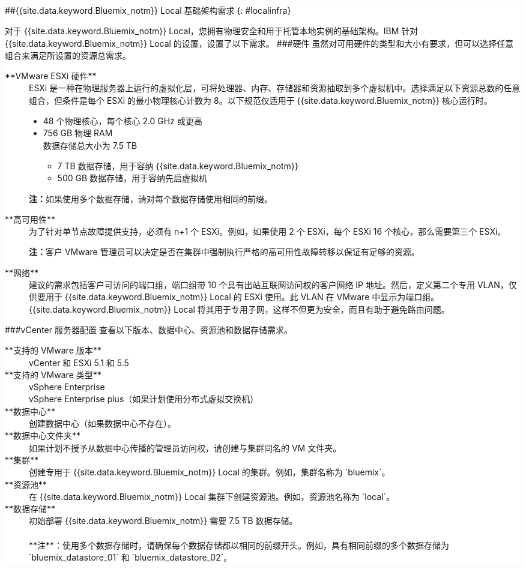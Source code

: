 </li>
</ol>
	
##{{site.data.keyword.Bluemix_notm}} Local 基础架构需求
{: #localinfra}

对于 {{site.data.keyword.Bluemix_notm}} Local，您拥有物理安全和用于托管本地实例的基础架构。IBM 针对 {{site.data.keyword.Bluemix_notm}} Local 的设置，设置了以下需求。
###硬件
虽然对可用硬件的类型和大小有要求，但可以选择任意组合来满足所设置的资源总需求。
<dl>
<dt>**VMware ESXi 硬件**</dt>
<dd>
ESXi 是一种在物理服务器上运行的虚拟化层，可将处理器、内存、存储器和资源抽取到多个虚拟机中。选择满足以下资源总数的任意组合，但条件是每个 ESXi 的最小物理核心计数为 8。以下规范仅适用于 {{site.data.keyword.Bluemix_notm}} 核心运行时。
<ul>
<li>48 个物理核心，每个核心 2.0 GHz 或更高</li>
<li>756 GB 物理 RAM</li>
</li>数据存储总大小为 7.5 TB <ul>
<li>7 TB 数据存储，用于容纳 {{site.data.keyword.Bluemix_notm}}</li>
<li>500 GB 数据存储，用于容纳先启虚拟机</li>
</ul>
</ul>
<p><strong>注：</strong>如果使用多个数据存储，请对每个数据存储使用相同的前缀。</p>
</dd>
<dt>**高可用性**</dt>
<dd>
为了针对单节点故障提供支持，必须有 n+1 个 ESXi。例如，如果使用 2 个 ESXi，每个 ESXi 16 个核心，那么需要第三个 ESXi。<p><strong>注：</strong>客户 VMware 管理员可以决定是否在集群中强制执行严格的高可用性故障转移以保证有足够的资源。</p>
</dd>
<dt>**网络**</dt>
<dd>
建议的需求包括客户可访问的端口组，端口组带 10 个具有出站互联网访问权的客户网络 IP 地址。然后，定义第二个专用 VLAN，仅供要用于 {{site.data.keyword.Bluemix_notm}} Local 的 ESXi 使用。此 VLAN 在 VMware 中显示为端口组。{{site.data.keyword.Bluemix_notm}} Local 将其用于专用子网，这样不但更为安全，而且有助于避免路由问题。</dd>
</dl>

###vCenter 服务器配置
查看以下版本、数据中心、资源池和数据存储需求。
<dl>
<dt>**支持的 VMware 版本**</dt>
<dd>vCenter 和 ESXi 5.1 和 5.5</dd>
<dt>**支持的 VMware 类型**</dt>
<dd>vSphere Enterprise<br />
vSphere Enterprise plus（如果计划使用分布式虚拟交换机）</dd>
<dt>**数据中心**</dt>
<dd>创建数据中心（如果数据中心不存在）。</dd>
<dt>**数据中心文件夹**</dt>
<dd>如果计划不授予从数据中心传播的管理员访问权，请创建与集群同名的 VM 文件夹。</dd>
<dt>**集群**</dt>
<dd>创建专用于 {{site.data.keyword.Bluemix_notm}} Local 的集群。例如，集群名称为 `bluemix`。</dd>
<dt>**资源池**</dt>
<dd>在 {{site.data.keyword.Bluemix_notm}} Local 集群下创建资源池。例如，资源池名称为 `local`。</dd>
</dt>**数据存储**</dt>
<dd>初始部署 {{site.data.keyword.Bluemix_notm}} 需要 7.5 TB 数据存储。<br />
<br />
**注**：使用多个数据存储时，请确保每个数据存储都以相同的前缀开头。例如，具有相同前缀的多个数据存储为 `bluemix_datastore_01` 和 `bluemix_datastore_02`。</dd>
</dl>

